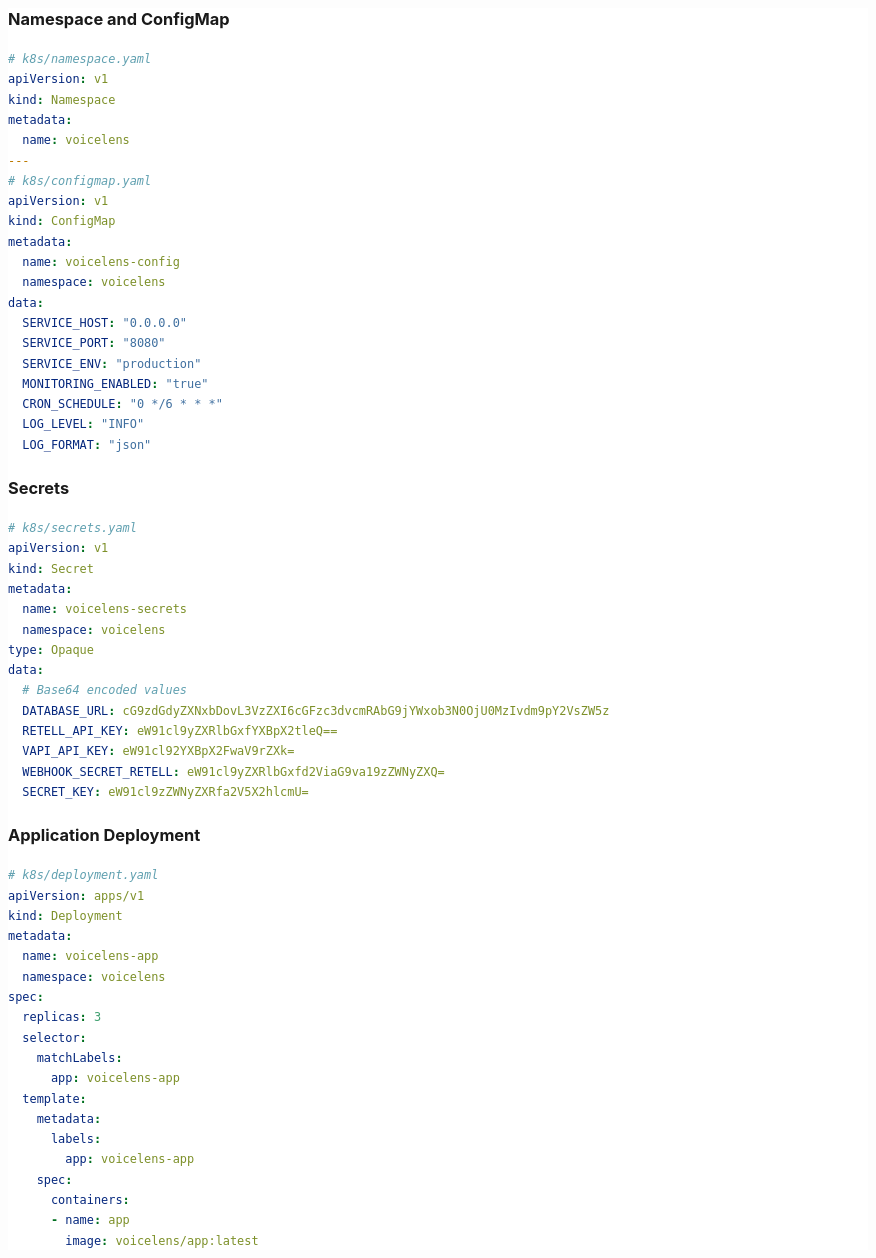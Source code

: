 ### Namespace and ConfigMap

```yaml
# k8s/namespace.yaml
apiVersion: v1
kind: Namespace
metadata:
  name: voicelens
---
# k8s/configmap.yaml
apiVersion: v1
kind: ConfigMap
metadata:
  name: voicelens-config
  namespace: voicelens
data:
  SERVICE_HOST: "0.0.0.0"
  SERVICE_PORT: "8080"
  SERVICE_ENV: "production"
  MONITORING_ENABLED: "true"
  CRON_SCHEDULE: "0 */6 * * *"
  LOG_LEVEL: "INFO"
  LOG_FORMAT: "json"
```
### Secrets

```yaml
# k8s/secrets.yaml
apiVersion: v1
kind: Secret
metadata:
  name: voicelens-secrets
  namespace: voicelens
type: Opaque
data:
  # Base64 encoded values
  DATABASE_URL: cG9zdGdyZXNxbDovL3VzZXI6cGFzc3dvcmRAbG9jYWxob3N0OjU0MzIvdm9pY2VsZW5z
  RETELL_API_KEY: eW91cl9yZXRlbGxfYXBpX2tleQ==
  VAPI_API_KEY: eW91cl92YXBpX2FwaV9rZXk=
  WEBHOOK_SECRET_RETELL: eW91cl9yZXRlbGxfd2ViaG9va19zZWNyZXQ=
  SECRET_KEY: eW91cl9zZWNyZXRfa2V5X2hlcmU=
```
### Application Deployment

```yaml
# k8s/deployment.yaml
apiVersion: apps/v1
kind: Deployment
metadata:
  name: voicelens-app
  namespace: voicelens
spec:
  replicas: 3
  selector:
    matchLabels:
      app: voicelens-app
  template:
    metadata:
      labels:
        app: voicelens-app
    spec:
      containers:
      - name: app
        image: voicelens/app:latest
```